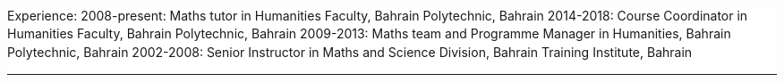 Experience:
2008-present: Maths tutor in Humanities Faculty, Bahrain Polytechnic, Bahrain
2014-2018: Course Coordinator in Humanities Faculty, Bahrain Polytechnic, Bahrain
2009-2013: Maths team and Programme Manager in Humanities, Bahrain Polytechnic, Bahrain
2002-2008: Senior Instructor in Maths and Science Division, Bahrain Training Institute, Bahrain

---